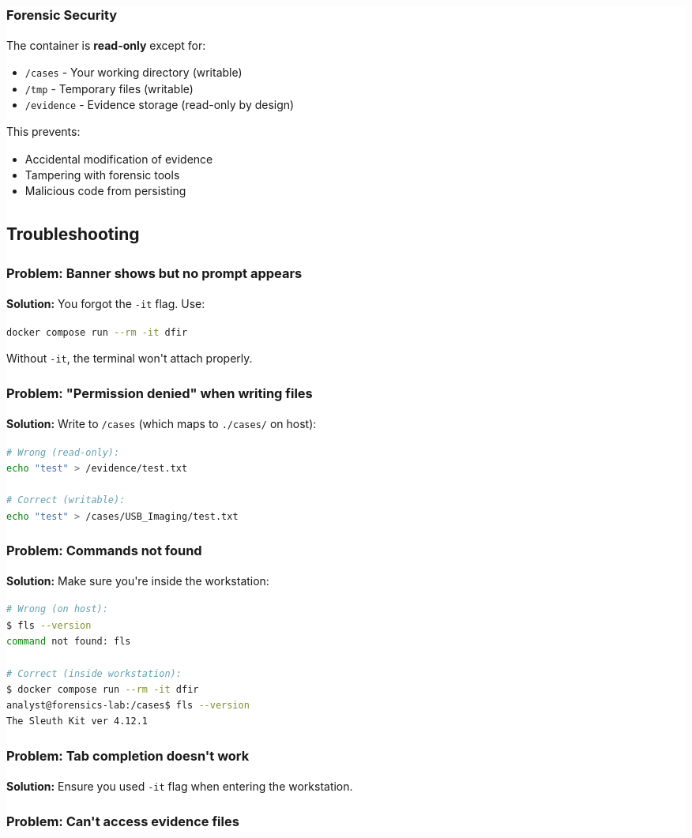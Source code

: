 ### Forensic Security

The container is **read-only** except for:
- `/cases` - Your working directory (writable)
- `/tmp` - Temporary files (writable)
- `/evidence` - Evidence storage (read-only by design)

This prevents:
- Accidental modification of evidence
- Tampering with forensic tools
- Malicious code from persisting

## Troubleshooting

### Problem: Banner shows but no prompt appears

**Solution:** You forgot the `-it` flag. Use:
```bash
docker compose run --rm -it dfir
```

Without `-it`, the terminal won't attach properly.

### Problem: "Permission denied" when writing files

**Solution:** Write to `/cases` (which maps to `./cases/` on host):
```bash
# Wrong (read-only):
echo "test" > /evidence/test.txt

# Correct (writable):
echo "test" > /cases/USB_Imaging/test.txt
```

### Problem: Commands not found

**Solution:** Make sure you're inside the workstation:
```bash
# Wrong (on host):
$ fls --version
command not found: fls

# Correct (inside workstation):
$ docker compose run --rm -it dfir
analyst@forensics-lab:/cases$ fls --version
The Sleuth Kit ver 4.12.1
```

### Problem: Tab completion doesn't work

**Solution:** Ensure you used `-it` flag when entering the workstation.

### Problem: Can't access evidence files
